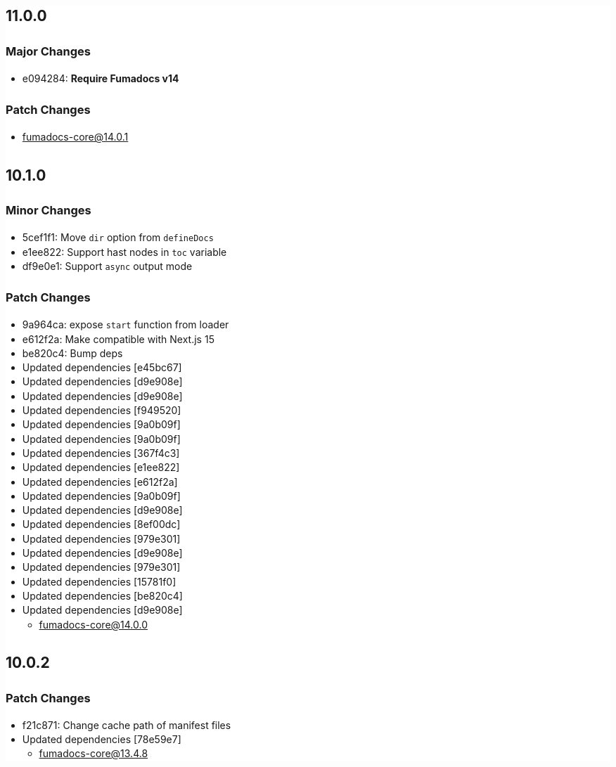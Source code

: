 ## 11.0.0

### Major Changes

- e094284: **Require Fumadocs v14**

### Patch Changes

- fumadocs-core@14.0.1

## 10.1.0

### Minor Changes

- 5cef1f1: Move `dir` option from `defineDocs`
- e1ee822: Support hast nodes in `toc` variable
- df9e0e1: Support `async` output mode

### Patch Changes

- 9a964ca: expose `start` function from loader
- e612f2a: Make compatible with Next.js 15
- be820c4: Bump deps
- Updated dependencies [e45bc67]
- Updated dependencies [d9e908e]
- Updated dependencies [d9e908e]
- Updated dependencies [f949520]
- Updated dependencies [9a0b09f]
- Updated dependencies [9a0b09f]
- Updated dependencies [367f4c3]
- Updated dependencies [e1ee822]
- Updated dependencies [e612f2a]
- Updated dependencies [9a0b09f]
- Updated dependencies [d9e908e]
- Updated dependencies [8ef00dc]
- Updated dependencies [979e301]
- Updated dependencies [d9e908e]
- Updated dependencies [979e301]
- Updated dependencies [15781f0]
- Updated dependencies [be820c4]
- Updated dependencies [d9e908e]
  - fumadocs-core@14.0.0

## 10.0.2

### Patch Changes

- f21c871: Change cache path of manifest files
- Updated dependencies [78e59e7]
  - fumadocs-core@13.4.8
